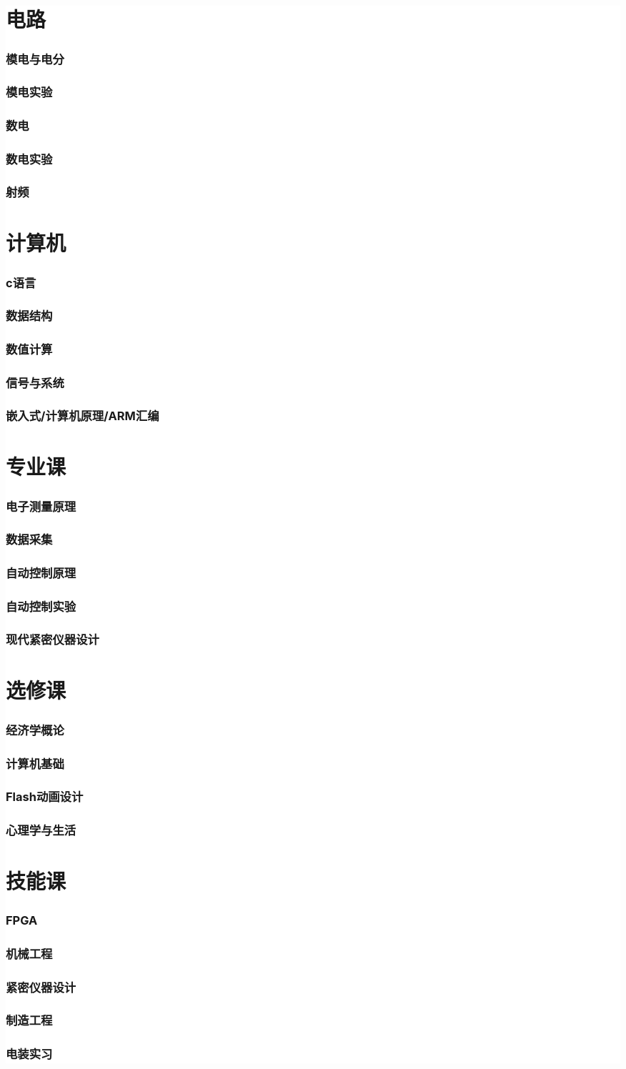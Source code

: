 # 电路
### 模电与电分
### 模电实验
### 数电
### 数电实验
### 射频

# 计算机
### c语言
### 数据结构
### 数值计算
### 信号与系统
### 嵌入式/计算机原理/ARM汇编

# 专业课
### 电子测量原理
### 数据采集
### 自动控制原理
### 自动控制实验
### 现代紧密仪器设计

# 选修课
### 经济学概论
### 计算机基础
### Flash动画设计
### 心理学与生活

# 技能课
### FPGA
### 机械工程
### 紧密仪器设计
### 制造工程
### 电装实习

